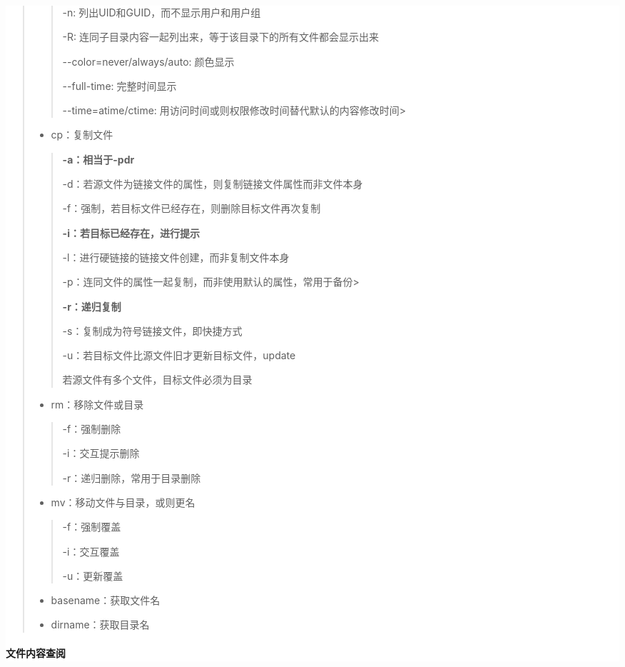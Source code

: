>>-n: 列出UID和GUID，而不显示用户和用户组
>>
>>-R: 连同子目录内容一起列出来，等于该目录下的所有文件都会显示出来
>>
>>--color=never/always/auto: 颜色显示
>>
>>--full-time: 完整时间显示
>>
>>--time=atime/ctime: 用访问时间或则权限修改时间替代默认的内容修改时间> 
> 
> 
> 
> * cp：复制文件
>>**-a：相当于-pdr**
>>
>>-d：若源文件为链接文件的属性，则复制链接文件属性而非文件本身
>>
>>-f：强制，若目标文件已经存在，则删除目标文件再次复制
>>
>>**-i：若目标已经存在，进行提示**
>>
>>-l：进行硬链接的链接文件创建，而非复制文件本身
>>
>>-p：连同文件的属性一起复制，而非使用默认的属性，常用于备份> 
>>
>>**-r：递归复制**
>>
>>-s：复制成为符号链接文件，即快捷方式
>>
>>-u：若目标文件比源文件旧才更新目标文件，update
>>
>>若源文件有多个文件，目标文件必须为目录
> 
> 
> * rm：移除文件或目录
>>-f：强制删除
>>
>>-i：交互提示删除
>>
>>-r：递归删除，常用于目录删除
> 
> 
> * mv：移动文件与目录，或则更名
>>-f：强制覆盖
>>
>>-i：交互覆盖
>>
>>-u：更新覆盖
> 
> * basename：获取文件名
> 
> * dirname：获取目录名
> 
> 
#### <span id="step3">文件内容查阅</span>
